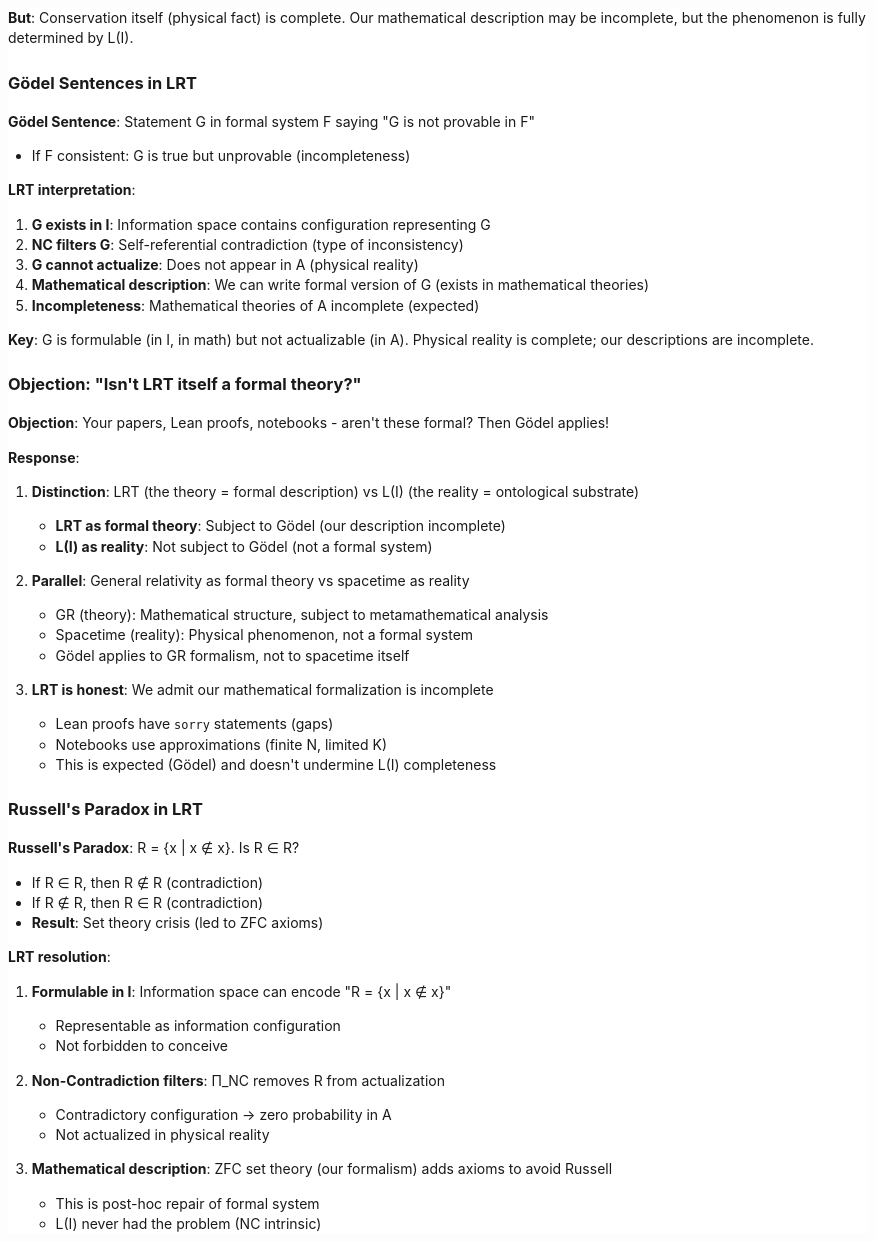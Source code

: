 **But**: Conservation itself (physical fact) is complete. Our mathematical description may be incomplete, but the phenomenon is fully determined by L(I).

### Gödel Sentences in LRT

**Gödel Sentence**: Statement G in formal system F saying "G is not provable in F"
- If F consistent: G is true but unprovable (incompleteness)

**LRT interpretation**:
1. **G exists in I**: Information space contains configuration representing G
2. **NC filters G**: Self-referential contradiction (type of inconsistency)
3. **G cannot actualize**: Does not appear in A (physical reality)
4. **Mathematical description**: We can write formal version of G (exists in mathematical theories)
5. **Incompleteness**: Mathematical theories of A incomplete (expected)

**Key**: G is formulable (in I, in math) but not actualizable (in A). Physical reality is complete; our descriptions are incomplete.

### Objection: "Isn't LRT itself a formal theory?"

**Objection**: Your papers, Lean proofs, notebooks - aren't these formal? Then Gödel applies!

**Response**:
1. **Distinction**: LRT (the theory = formal description) vs L(I) (the reality = ontological substrate)
   - **LRT as formal theory**: Subject to Gödel (our description incomplete)
   - **L(I) as reality**: Not subject to Gödel (not a formal system)

2. **Parallel**: General relativity as formal theory vs spacetime as reality
   - GR (theory): Mathematical structure, subject to metamathematical analysis
   - Spacetime (reality): Physical phenomenon, not a formal system
   - Gödel applies to GR formalism, not to spacetime itself

3. **LRT is honest**: We admit our mathematical formalization is incomplete
   - Lean proofs have `sorry` statements (gaps)
   - Notebooks use approximations (finite N, limited K)
   - This is expected (Gödel) and doesn't undermine L(I) completeness

### Russell's Paradox in LRT

**Russell's Paradox**: R = {x | x ∉ x}. Is R ∈ R?
- If R ∈ R, then R ∉ R (contradiction)
- If R ∉ R, then R ∈ R (contradiction)
- **Result**: Set theory crisis (led to ZFC axioms)

**LRT resolution**:
1. **Formulable in I**: Information space can encode "R = {x | x ∉ x}"
   - Representable as information configuration
   - Not forbidden to conceive

2. **Non-Contradiction filters**: Π_NC removes R from actualization
   - Contradictory configuration → zero probability in A
   - Not actualized in physical reality

3. **Mathematical description**: ZFC set theory (our formalism) adds axioms to avoid Russell
   - This is post-hoc repair of formal system
   - L(I) never had the problem (NC intrinsic)
